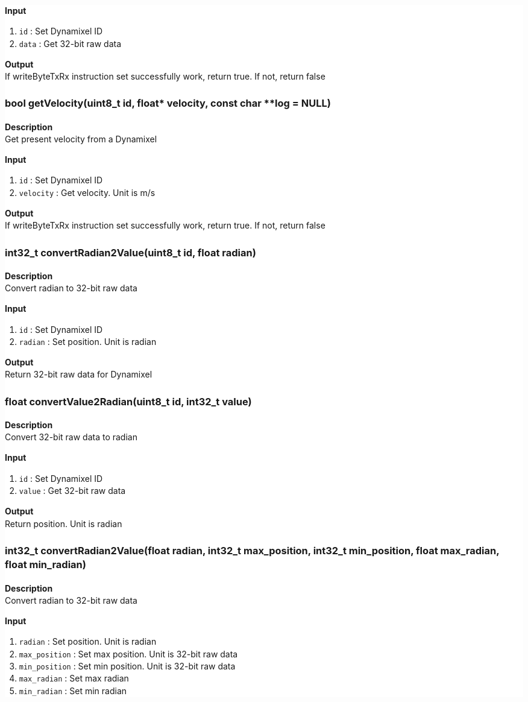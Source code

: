 **Input**    
1. `id` : Set Dynamixel ID
1. `data` : Get 32-bit raw data

**Output**  
If writeByteTxRx instruction set successfully work, return true. If not, return false

### bool getVelocity(uint8_t id, float* velocity, const char **log = NULL)
**Description**  
Get present velocity from a Dynamixel

**Input**    
1. `id` : Set Dynamixel ID
1. `velocity` : Get velocity. Unit is m/s

**Output**  
If writeByteTxRx instruction set successfully work, return true. If not, return false

### int32_t convertRadian2Value(uint8_t id, float radian)
**Description**  
Convert radian to 32-bit raw data

**Input**    
1. `id` : Set Dynamixel ID
1. `radian` : Set position. Unit is radian

**Output**  
Return 32-bit raw data for Dynamixel

### float convertValue2Radian(uint8_t id, int32_t value)
**Description**  
Convert 32-bit raw data to radian

**Input**    
1. `id` : Set Dynamixel ID
1. `value` : Get 32-bit raw data

**Output**  
Return position. Unit is radian

### int32_t convertRadian2Value(float radian, int32_t max_position, int32_t min_position, float max_radian, float min_radian)
**Description**  
Convert radian to 32-bit raw data

**Input**    
1. `radian` : Set position. Unit is radian
1. `max_position` : Set max position. Unit is 32-bit raw data
1. `min_position` : Set min position. Unit is 32-bit raw data
1. `max_radian` : Set max radian
1. `min_radian` : Set min radian
